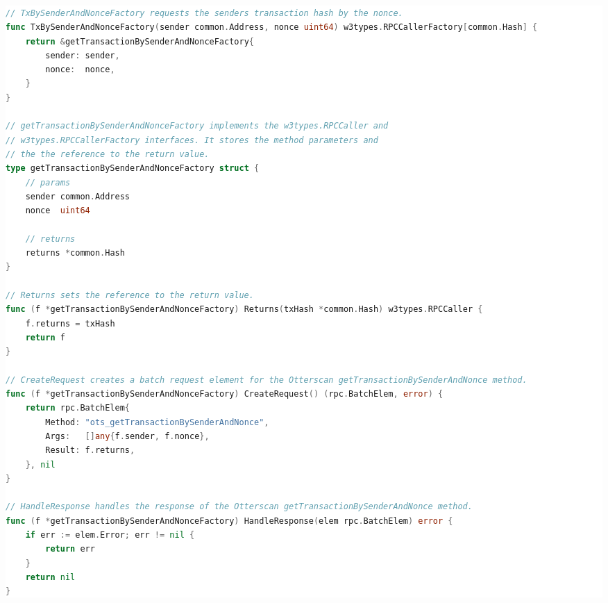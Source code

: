 ```go
// TxBySenderAndNonceFactory requests the senders transaction hash by the nonce.
func TxBySenderAndNonceFactory(sender common.Address, nonce uint64) w3types.RPCCallerFactory[common.Hash] {
    return &getTransactionBySenderAndNonceFactory{
        sender: sender,
        nonce:  nonce,
    }
}

// getTransactionBySenderAndNonceFactory implements the w3types.RPCCaller and
// w3types.RPCCallerFactory interfaces. It stores the method parameters and
// the the reference to the return value.
type getTransactionBySenderAndNonceFactory struct {
    // params
    sender common.Address
    nonce  uint64

    // returns
    returns *common.Hash
}

// Returns sets the reference to the return value.
func (f *getTransactionBySenderAndNonceFactory) Returns(txHash *common.Hash) w3types.RPCCaller {
    f.returns = txHash
    return f
}

// CreateRequest creates a batch request element for the Otterscan getTransactionBySenderAndNonce method.
func (f *getTransactionBySenderAndNonceFactory) CreateRequest() (rpc.BatchElem, error) {
    return rpc.BatchElem{
        Method: "ots_getTransactionBySenderAndNonce",
        Args:   []any{f.sender, f.nonce},
        Result: f.returns,
    }, nil
}

// HandleResponse handles the response of the Otterscan getTransactionBySenderAndNonce method.
func (f *getTransactionBySenderAndNonceFactory) HandleResponse(elem rpc.BatchElem) error {
    if err := elem.Error; err != nil {
        return err
    }
    return nil
}
```
